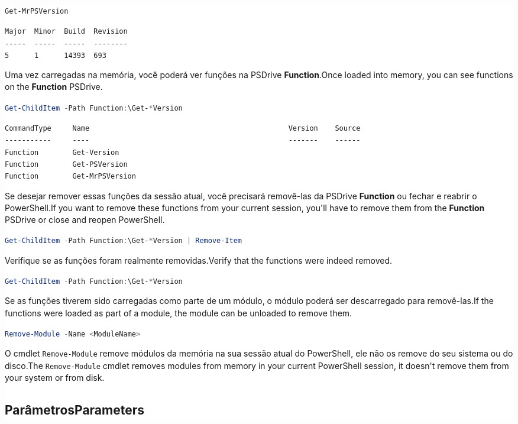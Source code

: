 ```powershell
Get-MrPSVersion
```

```Output
Major  Minor  Build  Revision
-----  -----  -----  --------
5      1      14393  693
```

<span data-ttu-id="f0e7f-141">Uma vez carregadas na memória, você poderá ver funções na PSDrive **Function**.</span><span class="sxs-lookup"><span data-stu-id="f0e7f-141">Once loaded into memory, you can see functions on the **Function** PSDrive.</span></span>

```powershell
Get-ChildItem -Path Function:\Get-*Version
```

```Output
CommandType     Name                                               Version    Source
-----------     ----                                               -------    ------
Function        Get-Version
Function        Get-PSVersion
Function        Get-MrPSVersion
```

<span data-ttu-id="f0e7f-142">Se desejar remover essas funções da sessão atual, você precisará removê-las da PSDrive **Function** ou fechar e reabrir o PowerShell.</span><span class="sxs-lookup"><span data-stu-id="f0e7f-142">If you want to remove these functions from your current session, you'll have to remove them from the **Function** PSDrive or close and reopen PowerShell.</span></span>

```powershell
Get-ChildItem -Path Function:\Get-*Version | Remove-Item
```

<span data-ttu-id="f0e7f-143">Verifique se as funções foram realmente removidas.</span><span class="sxs-lookup"><span data-stu-id="f0e7f-143">Verify that the functions were indeed removed.</span></span>

```powershell
Get-ChildItem -Path Function:\Get-*Version
```

<span data-ttu-id="f0e7f-144">Se as funções tiverem sido carregadas como parte de um módulo, o módulo poderá ser descarregado para removê-las.</span><span class="sxs-lookup"><span data-stu-id="f0e7f-144">If the functions were loaded as part of a module, the module can be unloaded to remove them.</span></span>

```powershell
Remove-Module -Name <ModuleName>
```

<span data-ttu-id="f0e7f-145">O cmdlet `Remove-Module` remove módulos da memória na sua sessão atual do PowerShell, ele não os remove do seu sistema ou do disco.</span><span class="sxs-lookup"><span data-stu-id="f0e7f-145">The `Remove-Module` cmdlet removes modules from memory in your current PowerShell session, it doesn't remove them from your system or from disk.</span></span>

## <a name="parameters"></a><span data-ttu-id="f0e7f-146">Parâmetros</span><span class="sxs-lookup"><span data-stu-id="f0e7f-146">Parameters</span></span>
